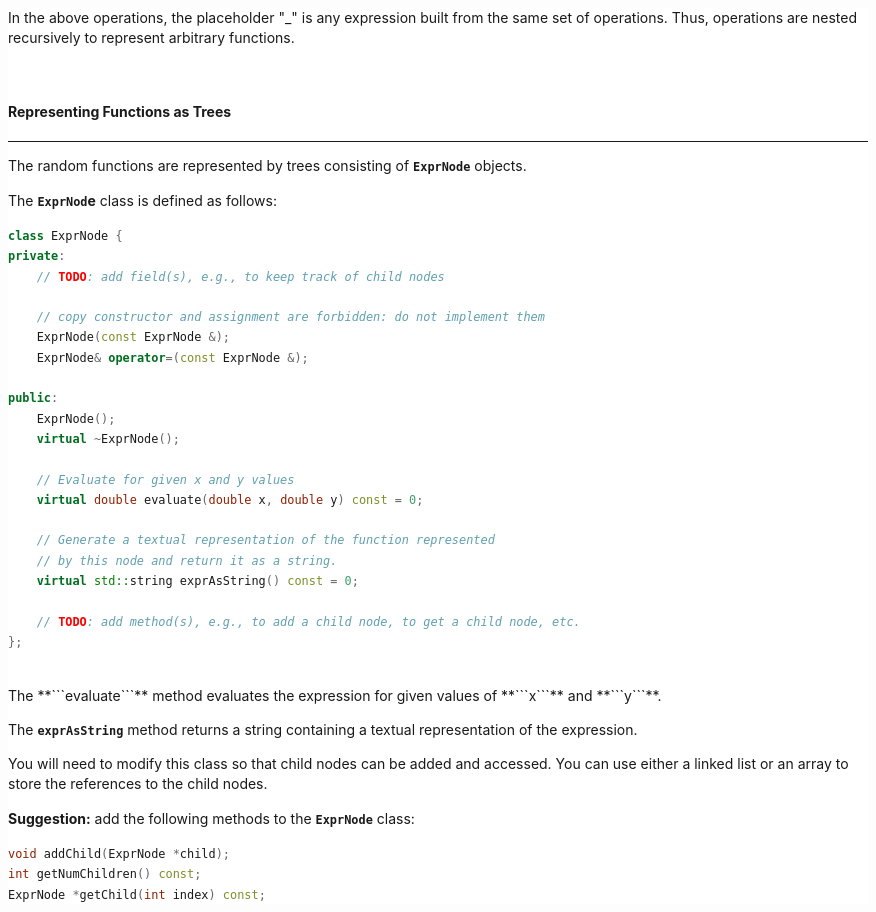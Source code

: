 In the above operations, the placeholder "\_" is any expression built from the same set of operations.  Thus, 
operations are nested recursively to represent arbitrary functions.



<br>

#### Representing Functions as Trees

--- --- --- --- --- --- --- --- --- --- --- --- --- --- --- --- --- --- --- --- --- --- --- ---

The random functions are represented by trees consisting of **```ExprNode```** objects.

The **```ExprNod```e** class is defined as follows:

    
```cpp
class ExprNode {
private:
	// TODO: add field(s), e.g., to keep track of child nodes

	// copy constructor and assignment are forbidden: do not implement them
	ExprNode(const ExprNode &);
	ExprNode& operator=(const ExprNode &);

public:
	ExprNode();
	virtual ~ExprNode();

	// Evaluate for given x and y values
	virtual double evaluate(double x, double y) const = 0;

	// Generate a textual representation of the function represented
	// by this node and return it as a string.
	virtual std::string exprAsString() const = 0;

	// TODO: add method(s), e.g., to add a child node, to get a child node, etc.
};
```


<br>
The **```evaluate```** method evaluates the expression for given values of **```x```** and **```y```**.

The **```exprAsString```** method returns a string containing a textual representation of the expression.

You will need to modify this class so that child nodes can be added and accessed.  You can use either a linked list 
or an array to store the references to the child nodes.

**Suggestion:** add the following methods to the **```ExprNode```** class:

```cpp
void addChild(ExprNode *child);
int getNumChildren() const;
ExprNode *getChild(int index) const;
```
